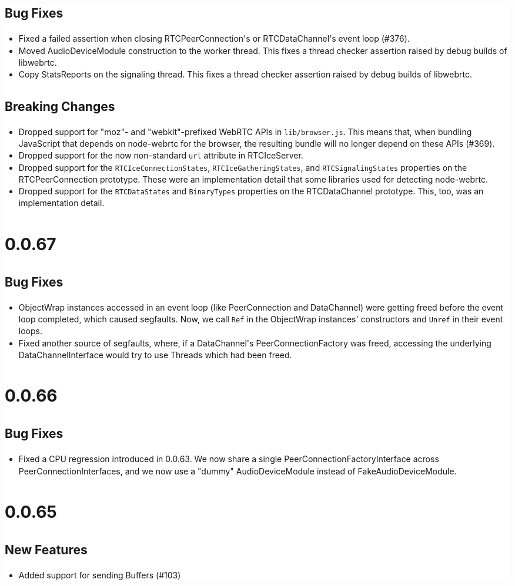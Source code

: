 Bug Fixes
---------

- Fixed a failed assertion when closing RTCPeerConnection's or RTCDataChannel's
  event loop (#376).
- Moved AudioDeviceModule construction to the worker thread. This fixes a thread
  checker assertion raised by debug builds of libwebrtc.
- Copy StatsReports on the signaling thread. This fixes a thread checker
  assertion raised by debug builds of libwebrtc.

Breaking Changes
----------------

- Dropped support for "moz"- and "webkit"-prefixed WebRTC APIs in
  `lib/browser.js`. This means that, when bundling JavaScript that depends on
  node-webrtc for the browser, the resulting bundle will no longer depend on
  these APIs (#369).
- Dropped support for the now non-standard `url` attribute in RTCIceServer.
- Dropped support for the `RTCIceConnectionStates`, `RTCIceGatheringStates`, and
  `RTCSignalingStates` properties on the RTCPeerConnection prototype. These were
  an implementation detail that some libraries used for detecting node-webrtc.
- Dropped support for the `RTCDataStates` and `BinaryTypes` properties on the
  RTCDataChannel prototype. This, too, was an implementation detail.

0.0.67
======

Bug Fixes
---------

- ObjectWrap instances accessed in an event loop (like PeerConnection and
  DataChannel) were getting freed before the event loop completed, which caused
  segfaults. Now, we call `Ref` in the ObjectWrap instances' constructors and
  `Unref` in their event loops.
- Fixed another source of segfaults, where, if a DataChannel's
  PeerConnectionFactory was freed, accessing the underlying DataChannelInterface
  would try to use Threads which had been freed.

0.0.66
======

Bug Fixes
---------

- Fixed a CPU regression introduced in 0.0.63. We now share a single
  PeerConnectionFactoryInterface across PeerConnectionInterfaces, and we now use
  a "dummy" AudioDeviceModule instead of FakeAudioDeviceModule.

0.0.65
======

New Features
------------

- Added support for sending Buffers (#103)
